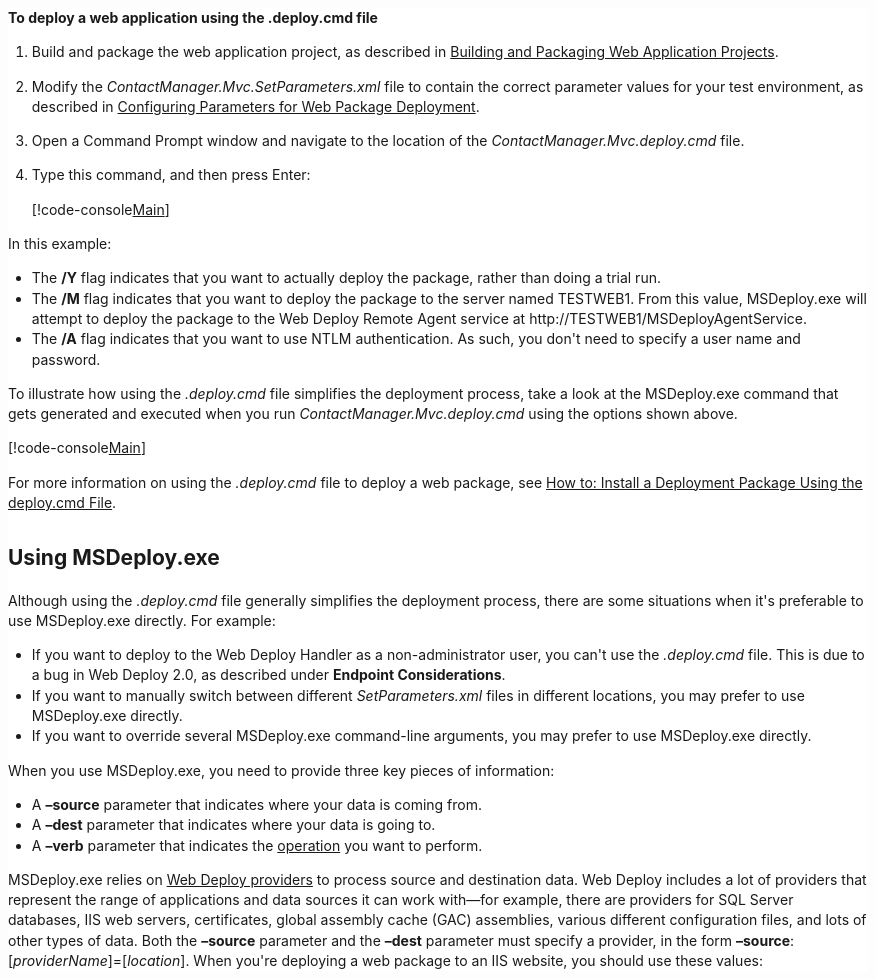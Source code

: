 **To deploy a web application using the .deploy.cmd file**

1. Build and package the web application project, as described in [Building and Packaging Web Application Projects](building-and-packaging-web-application-projects.md).
2. Modify the *ContactManager.Mvc.SetParameters.xml* file to contain the correct parameter values for your test environment, as described in [Configuring Parameters for Web Package Deployment](configuring-parameters-for-web-package-deployment.md).
3. Open a Command Prompt window and navigate to the location of the *ContactManager.Mvc.deploy.cmd* file.
4. Type this command, and then press Enter:

    [!code-console[Main](deploying-web-packages/samples/sample2.cmd)]

In this example:

- The **/Y** flag indicates that you want to actually deploy the package, rather than doing a trial run.
- The **/M** flag indicates that you want to deploy the package to the server named TESTWEB1. From this value, MSDeploy.exe will attempt to deploy the package to the Web Deploy Remote Agent service at http://TESTWEB1/MSDeployAgentService.
- The **/A** flag indicates that you want to use NTLM authentication. As such, you don&#x27;t need to specify a user name and password.

To illustrate how using the *.deploy.cmd* file simplifies the deployment process, take a look at the MSDeploy.exe command that gets generated and executed when you run *ContactManager.Mvc.deploy.cmd* using the options shown above.


[!code-console[Main](deploying-web-packages/samples/sample3.cmd)]


For more information on using the *.deploy.cmd* file to deploy a web package, see [How to: Install a Deployment Package Using the deploy.cmd File](https://msdn.microsoft.com/en-us/library/ff356104.aspx).

## Using MSDeploy.exe

Although using the *.deploy.cmd* file generally simplifies the deployment process, there are some situations when it&#x27;s preferable to use MSDeploy.exe directly. For example:

- If you want to deploy to the Web Deploy Handler as a non-administrator user, you can't use the *.deploy.cmd* file. This is due to a bug in Web Deploy 2.0, as described under **Endpoint Considerations**.
- If you want to manually switch between different *SetParameters.xml* files in different locations, you may prefer to use MSDeploy.exe directly.
- If you want to override several MSDeploy.exe command-line arguments, you may prefer to use MSDeploy.exe directly.

When you use MSDeploy.exe, you need to provide three key pieces of information:

- A **–source** parameter that indicates where your data is coming from.
- A **–dest** parameter that indicates where your data is going to.
- A **–verb** parameter that indicates the [operation](https://technet.microsoft.com/en-us/library/dd568989(WS.10).aspx) you want to perform.

MSDeploy.exe relies on [Web Deploy providers](https://technet.microsoft.com/en-us/library/dd569040(WS.10).aspx) to process source and destination data. Web Deploy includes a lot of providers that represent the range of applications and data sources it can work with&#x2014;for example, there are providers for SQL Server databases, IIS web servers, certificates, global assembly cache (GAC) assemblies, various different configuration files, and lots of other types of data. Both the **–source** parameter and the **–dest** parameter must specify a provider, in the form **–source**:[*providerName*]=[*location*]. When you&#x27;re deploying a web package to an IIS website, you should use these values:
